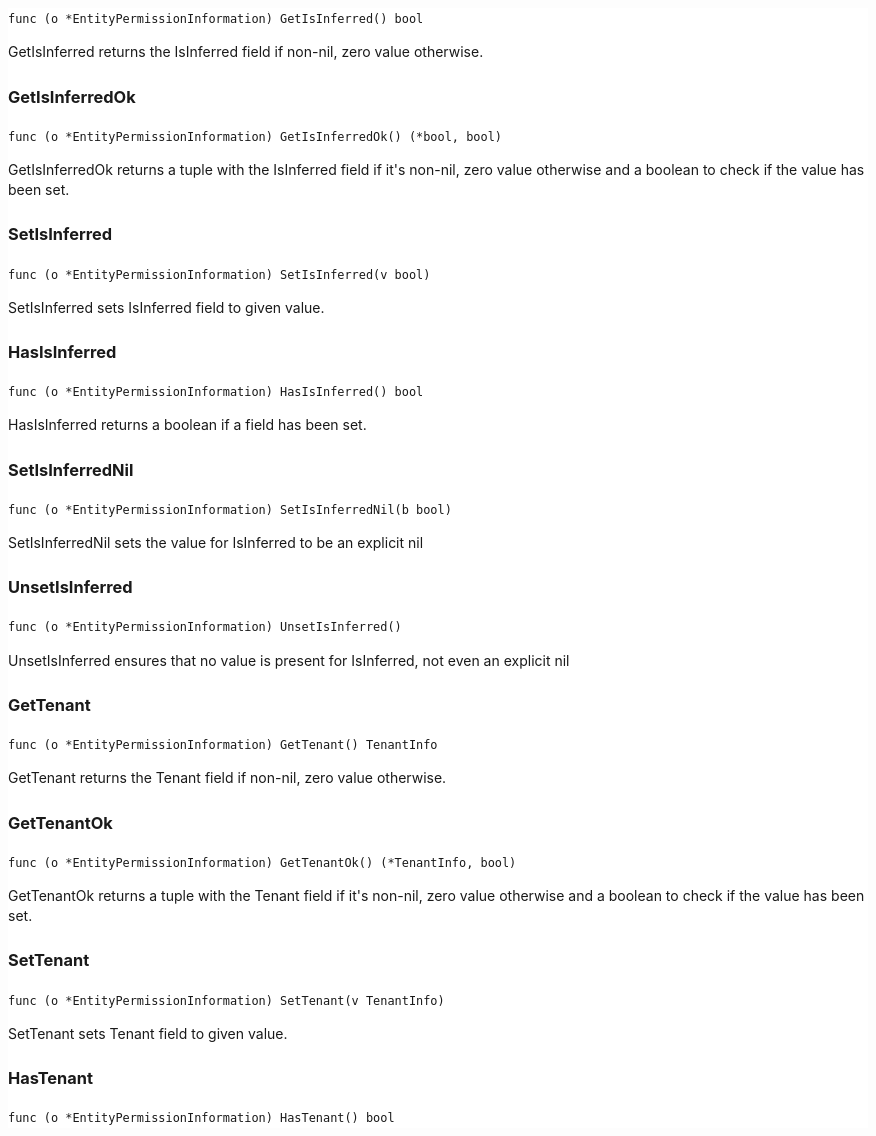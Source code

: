 `func (o *EntityPermissionInformation) GetIsInferred() bool`

GetIsInferred returns the IsInferred field if non-nil, zero value otherwise.

### GetIsInferredOk

`func (o *EntityPermissionInformation) GetIsInferredOk() (*bool, bool)`

GetIsInferredOk returns a tuple with the IsInferred field if it's non-nil, zero value otherwise
and a boolean to check if the value has been set.

### SetIsInferred

`func (o *EntityPermissionInformation) SetIsInferred(v bool)`

SetIsInferred sets IsInferred field to given value.

### HasIsInferred

`func (o *EntityPermissionInformation) HasIsInferred() bool`

HasIsInferred returns a boolean if a field has been set.

### SetIsInferredNil

`func (o *EntityPermissionInformation) SetIsInferredNil(b bool)`

 SetIsInferredNil sets the value for IsInferred to be an explicit nil

### UnsetIsInferred
`func (o *EntityPermissionInformation) UnsetIsInferred()`

UnsetIsInferred ensures that no value is present for IsInferred, not even an explicit nil
### GetTenant

`func (o *EntityPermissionInformation) GetTenant() TenantInfo`

GetTenant returns the Tenant field if non-nil, zero value otherwise.

### GetTenantOk

`func (o *EntityPermissionInformation) GetTenantOk() (*TenantInfo, bool)`

GetTenantOk returns a tuple with the Tenant field if it's non-nil, zero value otherwise
and a boolean to check if the value has been set.

### SetTenant

`func (o *EntityPermissionInformation) SetTenant(v TenantInfo)`

SetTenant sets Tenant field to given value.

### HasTenant

`func (o *EntityPermissionInformation) HasTenant() bool`

